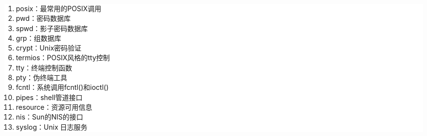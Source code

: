 1. posix：最常用的POSIX调用
2. pwd：密码数据库
3. spwd：影子密码数据库
4. grp：组数据库
5. crypt：Unix密码验证
6. termios：POSIX风格的tty控制
7. tty：终端控制函数
8. pty：伪终端工具
9. fcntl：系统调用fcntl()和ioctl()
10. pipes：shell管道接口
11. resource：资源可用信息
12. nis：Sun的NIS的接口
13. syslog：Unix 日志服务
